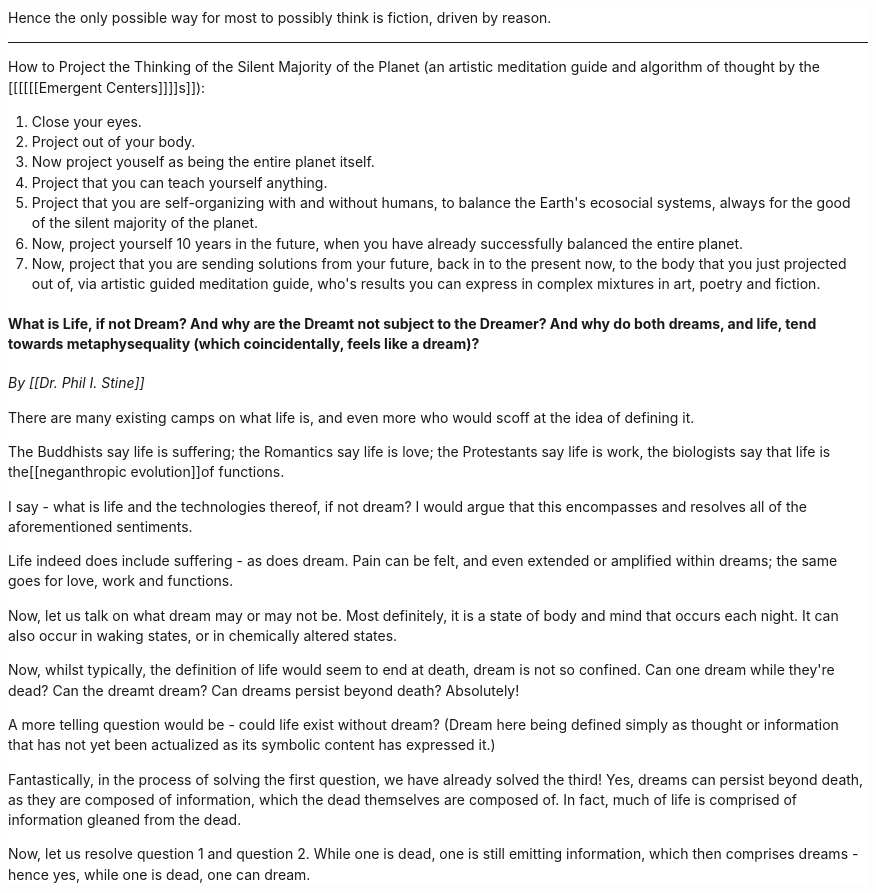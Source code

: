   Hence the only possible way for most to possibly think is fiction, driven by reason.
  
  
  ----
  
  
  
  How to Project the Thinking of the Silent Majority of the Planet (an artistic meditation guide and algorithm of thought by the [[[[[[Emergent Centers]]]]s]]):
  
  1. Close your eyes.
  2. Project out of your body.
  3. Now project youself as being the entire planet itself.
  4. Project that you can teach yourself anything.
  5. Project that you are self-organizing with and without humans, to balance the Earth's ecosocial systems, always for the good of the silent majority of the planet.
  6. Now, project yourself 10 years in the future, when you have already successfully balanced the entire planet.
  7. Now, project that you are sending solutions from your future, back in to the present now, to the body that you just projected out of, via artistic guided meditation guide, who's results you can express in complex mixtures in art, poetry and fiction.
#### What is Life, if not Dream? And why are the Dreamt not subject to the Dreamer? And why do both dreams, and life, tend towards metaphysequality (which coincidentally, feels like a dream)?

*By [[Dr. Phil I. Stine]]*

There are many existing camps on what life is, and even more who would scoff at the idea of defining it. 

The Buddhists say life is suffering; the Romantics say life is love; the Protestants say life is work, the biologists say that life is the[[neganthropic evolution]]of functions.

I say - what is life and the technologies thereof, if not dream? I would argue that this encompasses and resolves all of the aforementioned sentiments.

Life indeed does include suffering - as does dream. Pain can be felt, and even extended or amplified within dreams; the same goes for love, work and functions. 

Now, let us talk on what dream may or may not be. Most definitely, it is a state of body and mind that occurs each night. It can also occur in waking states, or in chemically altered states.

Now, whilst typically, the definition of life would seem to end at death, dream is not so confined. Can one dream while they're dead? Can the dreamt dream? Can dreams persist beyond death? Absolutely!

A more telling question would be - could life exist without dream? (Dream here being defined simply as thought or information that has not yet been actualized as its symbolic content has expressed it.)

Fantastically, in the process of solving the first question, we have already solved the third! Yes, dreams can persist beyond death, as they are composed of information, which the dead themselves are composed of. In fact, much of life is comprised of information gleaned from the dead. 

Now, let us resolve question 1 and question 2. While one is dead, one is still emitting information, which then comprises dreams - hence yes, while one is dead, one can dream. 
